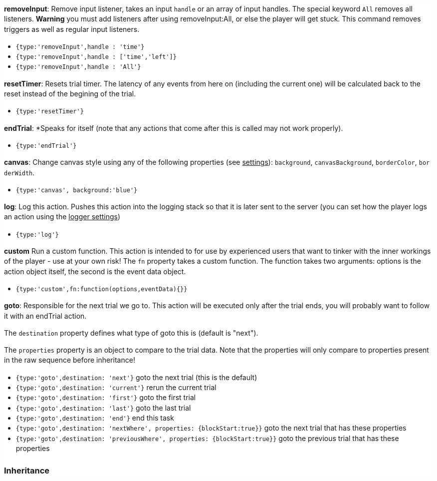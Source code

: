 **removeInput**:
Remove input listener, takes an input `handle` or an array of input handles. The special keyword `All` removes all listeners. **Warning** you must add listeners after using removeInput:All, or else the player will get stuck. This command removes triggers as well as regular input listeners.
* `{type:'removeInput',handle : 'time'}`
* `{type:'removeInput',handle : ['time','left']}`
* `{type:'removeInput',handle : 'All'}`

**resetTimer**:
Resets trial timer. The latency of any events from here on (including the current one) will be calculated back to the reset instead of the begining of the trial.
* `{type:'resetTimer'}`

**endTrial**:
*Speaks for itself (note that any actions that come after this is called may not work properly).
* `{type:'endTrial'}`

**canvas**:
Change canvas style using any of the following properties (see [settings](#canvas)): `background`, `canvasBackground`, `borderColor`, `borderWidth`.
* `{type:'canvas', background:'blue'}`

**log**:
Log this action. Pushes this action into the logging stack so that it is later sent to the server (you can set how the player logs an action using the [logger settings](#logger))
* `{type:'log'}`

**custom**
Run a custom function. This action is intended to for use by experienced users that want to tinker with the inner workings of the player - use at your own risk! The `fn` property takes a custom function. The function takes two arguments: options is the action object itself, the second is the event data object.
* `{type:'custom',fn:function(options,eventData){}}`

**goto**:
Responsible for the next trial we go to. This action will be executed only after the trial ends, you will probably want to follow it with an endTrial action.

The `destination` property defines what type of goto this is (default is "next").

The `properties` property is an object to compare to the trial data. Note that the properties will only compare to properties present in the raw sequence before inheritance!

* `{type:'goto',destination: 'next'}` goto the next trial (this is the default)
* `{type:'goto',destination: 'current'}` rerun the current trial
* `{type:'goto',destination: 'first'}` goto the first trial
* `{type:'goto',destination: 'last'}` goto the last trial
* `{type:'goto',destination: 'end'}` end this task
* `{type:'goto',destination: 'nextWhere', properties: {blockStart:true}}` goto the next trial that has these properties
* `{type:'goto',destination: 'previousWhere', properties: {blockStart:true}}` goto the previous trial that has these properties


### Inheritance
